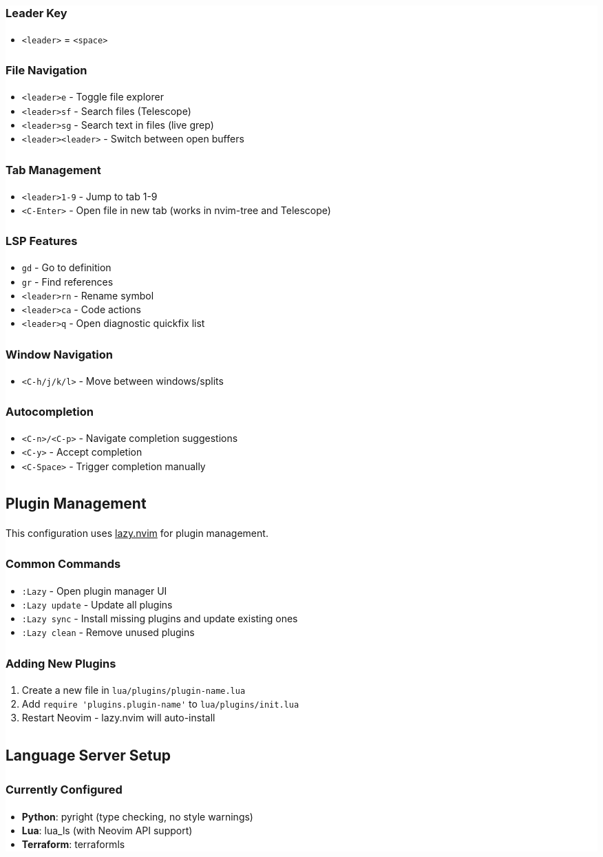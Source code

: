 ### Leader Key
- `<leader>` = `<space>`

### File Navigation
- `<leader>e` - Toggle file explorer
- `<leader>sf` - Search files (Telescope)
- `<leader>sg` - Search text in files (live grep)
- `<leader><leader>` - Switch between open buffers

### Tab Management
- `<leader>1-9` - Jump to tab 1-9
- `<C-Enter>` - Open file in new tab (works in nvim-tree and Telescope)

### LSP Features
- `gd` - Go to definition
- `gr` - Find references
- `<leader>rn` - Rename symbol
- `<leader>ca` - Code actions
- `<leader>q` - Open diagnostic quickfix list

### Window Navigation
- `<C-h/j/k/l>` - Move between windows/splits

### Autocompletion
- `<C-n>/<C-p>` - Navigate completion suggestions
- `<C-y>` - Accept completion
- `<C-Space>` - Trigger completion manually

## Plugin Management

This configuration uses [lazy.nvim](https://github.com/folke/lazy.nvim) for plugin management.

### Common Commands
- `:Lazy` - Open plugin manager UI
- `:Lazy update` - Update all plugins
- `:Lazy sync` - Install missing plugins and update existing ones
- `:Lazy clean` - Remove unused plugins

### Adding New Plugins
1. Create a new file in `lua/plugins/plugin-name.lua`
2. Add `require 'plugins.plugin-name'` to `lua/plugins/init.lua`
3. Restart Neovim - lazy.nvim will auto-install

## Language Server Setup

### Currently Configured
- **Python**: pyright (type checking, no style warnings)
- **Lua**: lua_ls (with Neovim API support)
- **Terraform**: terraformls
